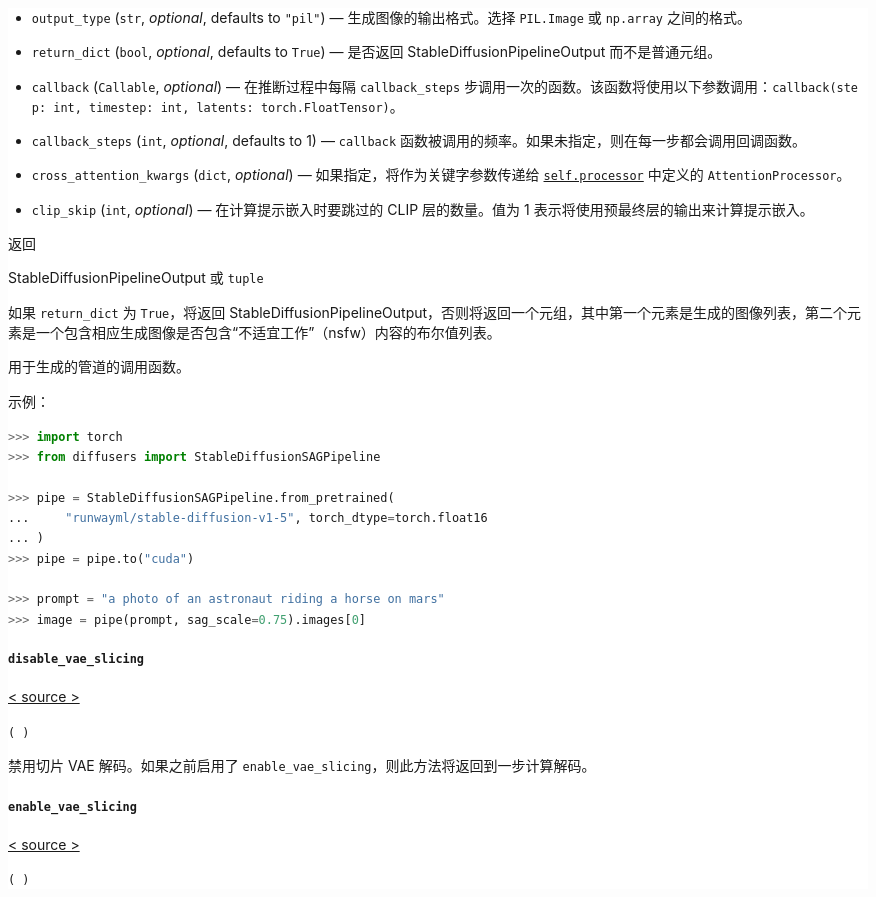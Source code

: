 +   `output_type` (`str`, *optional*, defaults to `"pil"`) — 生成图像的输出格式。选择 `PIL.Image` 或 `np.array` 之间的格式。

+   `return_dict` (`bool`, *optional*, defaults to `True`) — 是否返回 StableDiffusionPipelineOutput 而不是普通元组。

+   `callback` (`Callable`, *optional*) — 在推断过程中每隔 `callback_steps` 步调用一次的函数。该函数将使用以下参数调用：`callback(step: int, timestep: int, latents: torch.FloatTensor)`。

+   `callback_steps` (`int`, *optional*, defaults to 1) — `callback` 函数被调用的频率。如果未指定，则在每一步都会调用回调函数。

+   `cross_attention_kwargs` (`dict`, *optional*) — 如果指定，将作为关键字参数传递给 [`self.processor`](https://github.com/huggingface/diffusers/blob/main/src/diffusers/models/attention_processor.py) 中定义的 `AttentionProcessor`。

+   `clip_skip` (`int`, *optional*) — 在计算提示嵌入时要跳过的 CLIP 层的数量。值为 1 表示将使用预最终层的输出来计算提示嵌入。

返回

StableDiffusionPipelineOutput 或 `tuple`

如果 `return_dict` 为 `True`，将返回 StableDiffusionPipelineOutput，否则将返回一个元组，其中第一个元素是生成的图像列表，第二个元素是一个包含相应生成图像是否包含“不适宜工作”（nsfw）内容的布尔值列表。

用于生成的管道的调用函数。

示例：

```py
>>> import torch
>>> from diffusers import StableDiffusionSAGPipeline

>>> pipe = StableDiffusionSAGPipeline.from_pretrained(
...     "runwayml/stable-diffusion-v1-5", torch_dtype=torch.float16
... )
>>> pipe = pipe.to("cuda")

>>> prompt = "a photo of an astronaut riding a horse on mars"
>>> image = pipe(prompt, sag_scale=0.75).images[0]
```

#### `disable_vae_slicing`

[< source >](https://github.com/huggingface/diffusers/blob/v0.26.3/src/diffusers/pipelines/stable_diffusion_sag/pipeline_stable_diffusion_sag.py#L173)

```py
( )
```

禁用切片 VAE 解码。如果之前启用了 `enable_vae_slicing`，则此方法将返回到一步计算解码。

#### `enable_vae_slicing`

[< source >](https://github.com/huggingface/diffusers/blob/v0.26.3/src/diffusers/pipelines/stable_diffusion_sag/pipeline_stable_diffusion_sag.py#L165)

```py
( )
```
